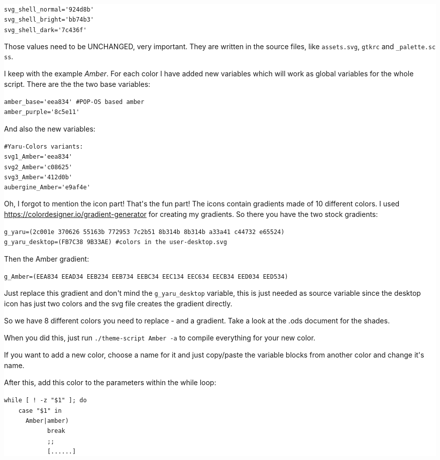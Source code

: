 ```
svg_shell_normal='924d8b'
svg_shell_bright='bb74b3'
svg_shell_dark='7c436f'
```

Those values need to be UNCHANGED, very important. They are written in the source files, like `assets.svg`, `gtkrc` and `_palette.scss`.

I keep with the example *Amber*.
For each color I have added new variables which will work as global variables for the whole script.
There are the the two base variables:
```
amber_base='eea834' #POP-OS based amber
amber_purple='8c5e11'
```
And also the new variables:
```
#Yaru-Colors variants:
svg1_Amber='eea834'
svg2_Amber='c08625'
svg3_Amber='412d0b'
aubergine_Amber='e9af4e'
```

Oh, I forgot to mention the icon part! That's the fun part!
The icons contain gradients made of 10 different colors.
I used https://colordesigner.io/gradient-generator for creating my gradients.
So there you have the two stock gradients:
```
g_yaru=(2c001e 370626 55163b 772953 7c2b51 8b314b 8b314b a33a41 c44732 e65524)
g_yaru_desktop=(FB7C38 9B33AE) #colors in the user-desktop.svg
```
Then the Amber gradient:
```
g_Amber=(EEA834 EEAD34 EEB234 EEB734 EEBC34 EEC134 EEC634 EECB34 EED034 EED534)
```

Just replace this gradient and don't mind the `g_yaru_desktop` variable, this is just needed as source variable since the desktop icon has just two colors and the svg file creates the gradient directly.


So we have 8 different colors you need to replace - and a gradient.
Take a look at the .ods document for the shades.

When you did this, just run `./theme-script Amber -a` to compile everything for your new color.


If you want to add a new color, choose a name for it and just copy/paste the variable blocks from another color and change it's name.

After this, add this color to the parameters within the while loop:
```
while [ ! -z "$1" ]; do
	case "$1" in
      Amber|amber)
            break
            ;;
            [......]
```
